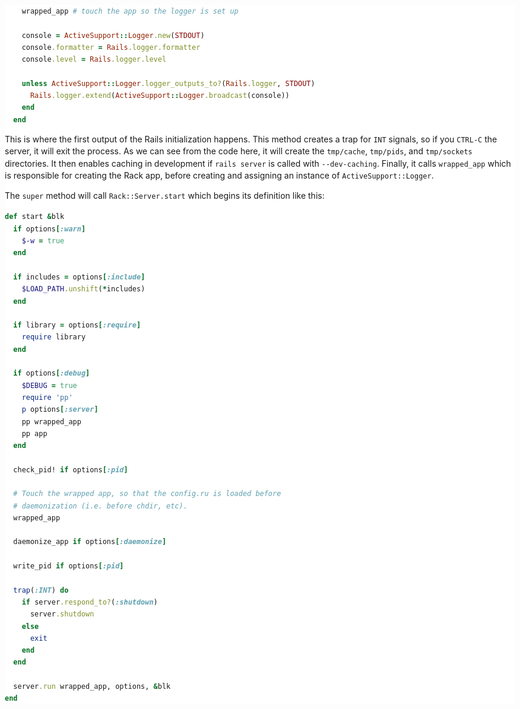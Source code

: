 ```ruby
    wrapped_app # touch the app so the logger is set up
  
    console = ActiveSupport::Logger.new(STDOUT)
    console.formatter = Rails.logger.formatter
    console.level = Rails.logger.level
  
    unless ActiveSupport::Logger.logger_outputs_to?(Rails.logger, STDOUT)
      Rails.logger.extend(ActiveSupport::Logger.broadcast(console))
    end
  end
```

This is where the first output of the Rails initialization happens. This method creates a trap for `INT` signals, so if you `CTRL-C` the server, it will exit the process. As we can see from the code here, it will create the `tmp/cache`, `tmp/pids`, and `tmp/sockets` directories. It then enables caching in development if `rails server` is called with `--dev-caching`. Finally, it calls `wrapped_app` which is responsible for creating the Rack app, before creating and assigning an instance of `ActiveSupport::Logger`.

The `super` method will call `Rack::Server.start` which begins its definition like this:

```ruby
def start &blk
  if options[:warn]
    $-w = true
  end

  if includes = options[:include]
    $LOAD_PATH.unshift(*includes)
  end

  if library = options[:require]
    require library
  end

  if options[:debug]
    $DEBUG = true
    require 'pp'
    p options[:server]
    pp wrapped_app
    pp app
  end

  check_pid! if options[:pid]

  # Touch the wrapped app, so that the config.ru is loaded before
  # daemonization (i.e. before chdir, etc).
  wrapped_app

  daemonize_app if options[:daemonize]

  write_pid if options[:pid]

  trap(:INT) do
    if server.respond_to?(:shutdown)
      server.shutdown
    else
      exit
    end
  end

  server.run wrapped_app, options, &blk
end
```
